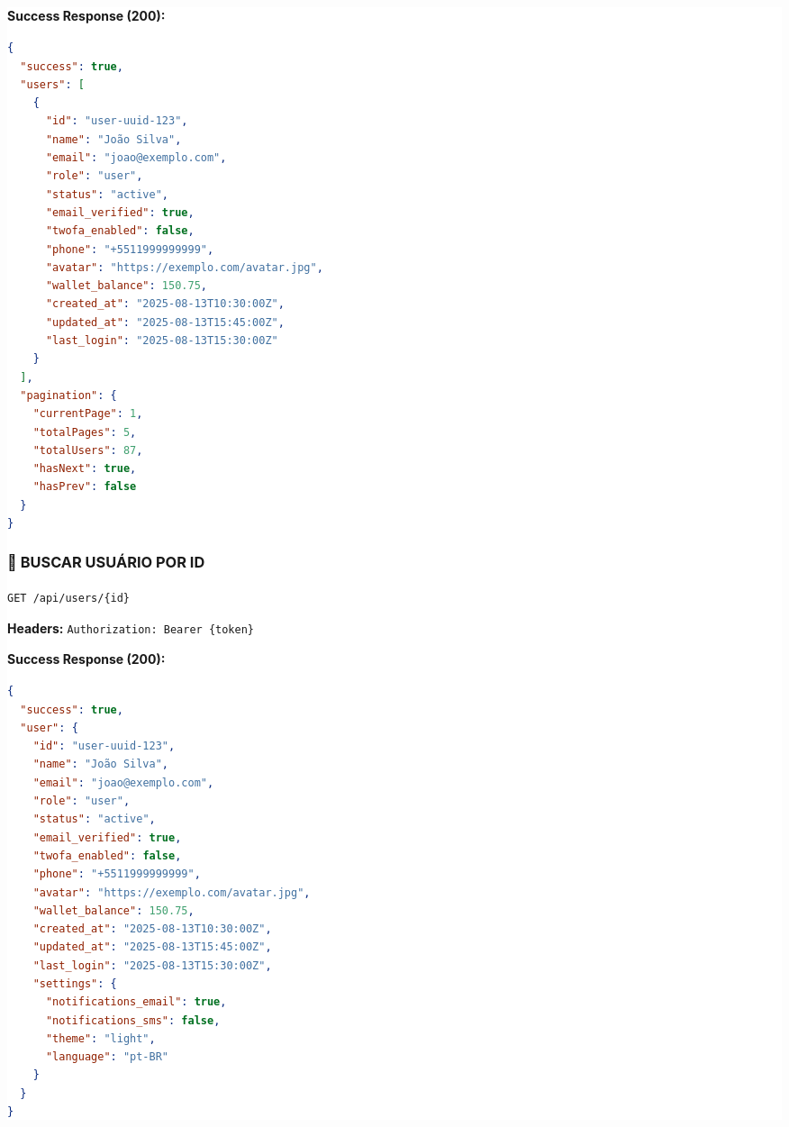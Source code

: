 **Success Response (200):**
```json
{
  "success": true,
  "users": [
    {
      "id": "user-uuid-123",
      "name": "João Silva",
      "email": "joao@exemplo.com",
      "role": "user",
      "status": "active",
      "email_verified": true,
      "twofa_enabled": false,
      "phone": "+5511999999999",
      "avatar": "https://exemplo.com/avatar.jpg",
      "wallet_balance": 150.75,
      "created_at": "2025-08-13T10:30:00Z",
      "updated_at": "2025-08-13T15:45:00Z",
      "last_login": "2025-08-13T15:30:00Z"
    }
  ],
  "pagination": {
    "currentPage": 1,
    "totalPages": 5,
    "totalUsers": 87,
    "hasNext": true,
    "hasPrev": false
  }
}
```

### 👤 **BUSCAR USUÁRIO POR ID**
```http
GET /api/users/{id}
```

**Headers:** `Authorization: Bearer {token}`

**Success Response (200):**
```json
{
  "success": true,
  "user": {
    "id": "user-uuid-123",
    "name": "João Silva",
    "email": "joao@exemplo.com",
    "role": "user",
    "status": "active",
    "email_verified": true,
    "twofa_enabled": false,
    "phone": "+5511999999999",
    "avatar": "https://exemplo.com/avatar.jpg",
    "wallet_balance": 150.75,
    "created_at": "2025-08-13T10:30:00Z",
    "updated_at": "2025-08-13T15:45:00Z",
    "last_login": "2025-08-13T15:30:00Z",
    "settings": {
      "notifications_email": true,
      "notifications_sms": false,
      "theme": "light",
      "language": "pt-BR"
    }
  }
}
```
